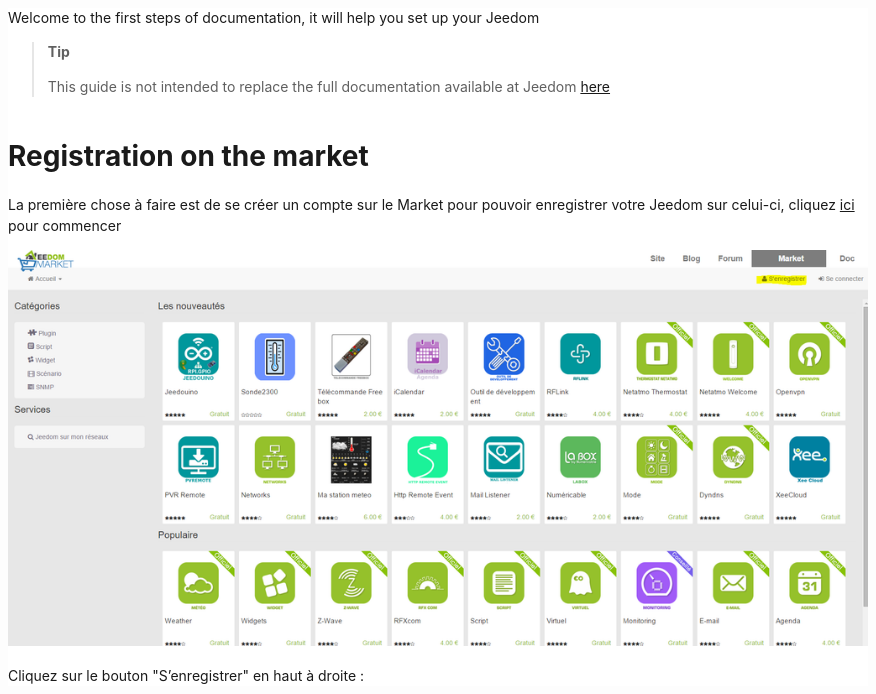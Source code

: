 Welcome to the first steps of documentation, it will help you set up your Jeedom

> **Tip**
>
> This guide is not intended to replace the full documentation available at Jeedom [here](https://jeedom.fr/doc)

Registration on the market
==========================

La première chose à faire est de se créer un compte sur le Market pour pouvoir enregistrer votre Jeedom sur celui-ci, cliquez [ici](https://market.jeedom.fr) pour commencer

![](../images/premier-market.png)

Cliquez sur le bouton "S’enregistrer" en haut à droite :
